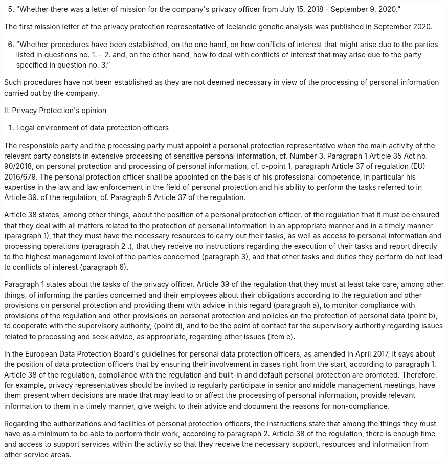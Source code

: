 5. "Whether there was a letter of mission for the company's privacy officer from July 15, 2018 - September 9, 2020."

The first mission letter of the privacy protection representative of Icelandic genetic analysis was published in September 2020.

6. "Whether procedures have been established, on the one hand, on how conflicts of interest that might arise due to the parties listed in questions no. 1. - 2. and, on the other hand, how to deal with conflicts of interest that may arise due to the party specified in question no. 3.”

Such procedures have not been established as they are not deemed necessary in view of the processing of personal information carried out by the company.

II. Privacy Protection's opinion
1. Legal environment of data protection officers

The responsible party and the processing party must appoint a personal protection representative when the main activity of the relevant party consists in extensive processing of sensitive personal information, cf. Number 3. Paragraph 1 Article 35 Act no. 90/2018, on personal protection and processing of personal information, cf. c-point 1. paragraph Article 37 of regulation (EU) 2016/679. The personal protection officer shall be appointed on the basis of his professional competence, in particular his expertise in the law and law enforcement in the field of personal protection and his ability to perform the tasks referred to in Article 39. of the regulation, cf. Paragraph 5 Article 37 of the regulation.

Article 38 states, among other things, about the position of a personal protection officer. of the regulation that it must be ensured that they deal with all matters related to the protection of personal information in an appropriate manner and in a timely manner (paragraph 1), that they must have the necessary resources to carry out their tasks, as well as access to personal information and processing operations (paragraph 2 .), that they receive no instructions regarding the execution of their tasks and report directly to the highest management level of the parties concerned (paragraph 3), and that other tasks and duties they perform do not lead to conflicts of interest (paragraph 6).

Paragraph 1 states about the tasks of the privacy officer. Article 39 of the regulation that they must at least take care, among other things, of informing the parties concerned and their employees about their obligations according to the regulation and other provisions on personal protection and providing them with advice in this regard (paragraph a), to monitor compliance with provisions of the regulation and other provisions on personal protection and policies on the protection of personal data (point b), to cooperate with the supervisory authority, (point d), and to be the point of contact for the supervisory authority regarding issues related to processing and seek advice, as appropriate, regarding other issues (item e).

In the European Data Protection Board's guidelines for personal data protection officers, as amended in April 2017, it says about the position of data protection officers that by ensuring their involvement in cases right from the start, according to paragraph 1. Article 38 of the regulation, compliance with the regulation and built-in and default personal protection are promoted. Therefore, for example, privacy representatives should be invited to regularly participate in senior and middle management meetings, have them present when decisions are made that may lead to or affect the processing of personal information, provide relevant information to them in a timely manner, give weight to their advice and document the reasons for non-compliance.

Regarding the authorizations and facilities of personal protection officers, the instructions state that among the things they must have as a minimum to be able to perform their work, according to paragraph 2. Article 38 of the regulation, there is enough time and access to support services within the activity so that they receive the necessary support, resources and information from other service areas.
